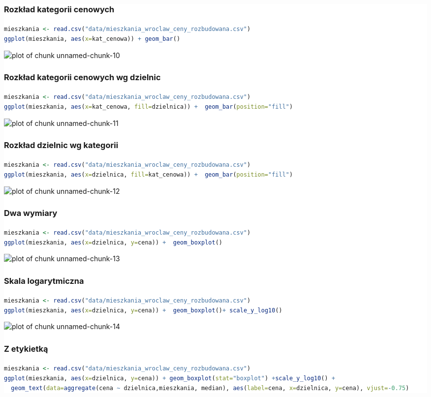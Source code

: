 ### Rozkład kategorii cenowych


```r
mieszkania <- read.csv("data/mieszkania_wroclaw_ceny_rozbudowana.csv")
ggplot(mieszkania, aes(x=kat_cenowa)) + geom_bar() 
```

<img src="./figure/unnamed-chunk-10-1.png" title="plot of chunk unnamed-chunk-10" alt="plot of chunk unnamed-chunk-10" style="display: block; margin: auto;" />

### Rozkład kategorii cenowych wg dzielnic


```r
mieszkania <- read.csv("data/mieszkania_wroclaw_ceny_rozbudowana.csv")
ggplot(mieszkania, aes(x=kat_cenowa, fill=dzielnica)) +  geom_bar(position="fill") 
```

<img src="./figure/unnamed-chunk-11-1.png" title="plot of chunk unnamed-chunk-11" alt="plot of chunk unnamed-chunk-11" style="display: block; margin: auto;" />


### Rozkład dzielnic wg kategorii


```r
mieszkania <- read.csv("data/mieszkania_wroclaw_ceny_rozbudowana.csv")
ggplot(mieszkania, aes(x=dzielnica, fill=kat_cenowa)) +  geom_bar(position="fill") 
```

<img src="./figure/unnamed-chunk-12-1.png" title="plot of chunk unnamed-chunk-12" alt="plot of chunk unnamed-chunk-12" style="display: block; margin: auto;" />

### Dwa wymiary


```r
mieszkania <- read.csv("data/mieszkania_wroclaw_ceny_rozbudowana.csv")
ggplot(mieszkania, aes(x=dzielnica, y=cena)) +  geom_boxplot() 
```

<img src="./figure/unnamed-chunk-13-1.png" title="plot of chunk unnamed-chunk-13" alt="plot of chunk unnamed-chunk-13" style="display: block; margin: auto;" />

### Skala logarytmiczna


```r
mieszkania <- read.csv("data/mieszkania_wroclaw_ceny_rozbudowana.csv")
ggplot(mieszkania, aes(x=dzielnica, y=cena)) +  geom_boxplot()+ scale_y_log10()
```

<img src="./figure/unnamed-chunk-14-1.png" title="plot of chunk unnamed-chunk-14" alt="plot of chunk unnamed-chunk-14" style="display: block; margin: auto;" />

### Z etykietką


```r
mieszkania <- read.csv("data/mieszkania_wroclaw_ceny_rozbudowana.csv")
ggplot(mieszkania, aes(x=dzielnica, y=cena)) + geom_boxplot(stat="boxplot") +scale_y_log10() +
  geom_text(data=aggregate(cena ~ dzielnica,mieszkania, median), aes(label=cena, x=dzielnica, y=cena), vjust=-0.75)
```
